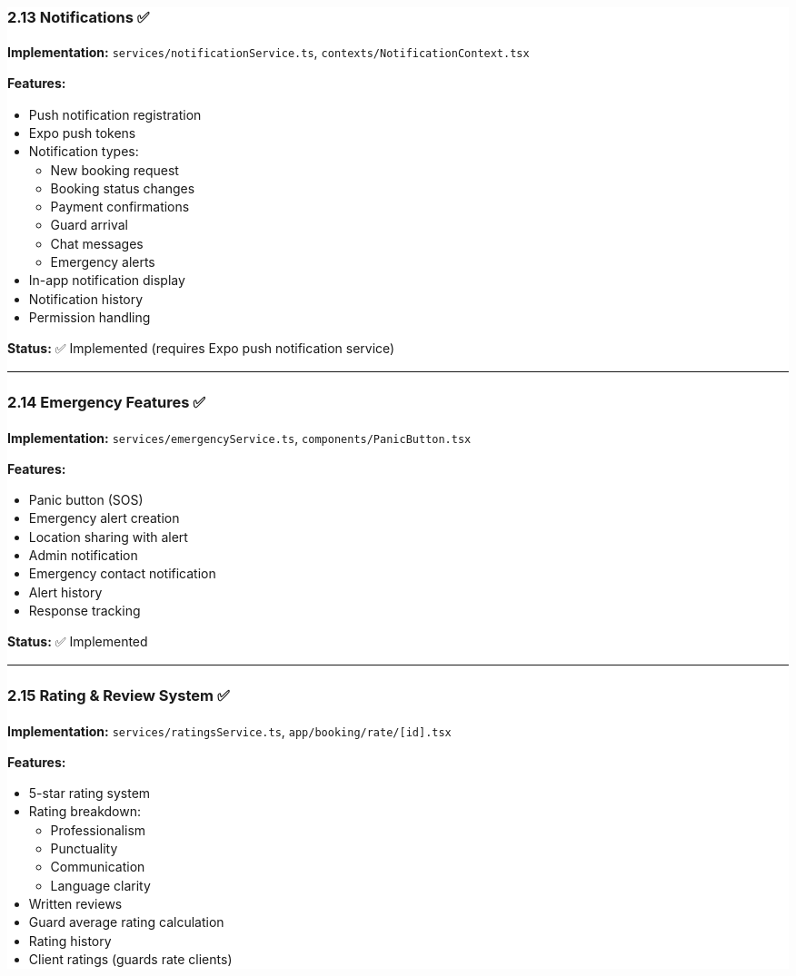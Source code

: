 ### 2.13 Notifications ✅

**Implementation:** `services/notificationService.ts`, `contexts/NotificationContext.tsx`

**Features:**
- Push notification registration
- Expo push tokens
- Notification types:
  - New booking request
  - Booking status changes
  - Payment confirmations
  - Guard arrival
  - Chat messages
  - Emergency alerts
- In-app notification display
- Notification history
- Permission handling

**Status:** ✅ Implemented (requires Expo push notification service)

---

### 2.14 Emergency Features ✅

**Implementation:** `services/emergencyService.ts`, `components/PanicButton.tsx`

**Features:**
- Panic button (SOS)
- Emergency alert creation
- Location sharing with alert
- Admin notification
- Emergency contact notification
- Alert history
- Response tracking

**Status:** ✅ Implemented

---

### 2.15 Rating & Review System ✅

**Implementation:** `services/ratingsService.ts`, `app/booking/rate/[id].tsx`

**Features:**
- 5-star rating system
- Rating breakdown:
  - Professionalism
  - Punctuality
  - Communication
  - Language clarity
- Written reviews
- Guard average rating calculation
- Rating history
- Client ratings (guards rate clients)
